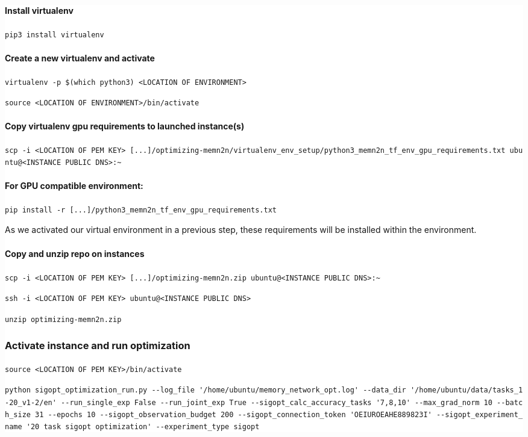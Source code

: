 #### Install virtualenv

`pip3 install virtualenv`

#### Create a new virtualenv and activate

`virtualenv -p $(which python3) <LOCATION OF ENVIRONMENT>`

`source <LOCATION OF ENVIRONMENT>/bin/activate`

#### Copy virtualenv gpu requirements to launched instance(s)

`scp -i <LOCATION OF PEM KEY> [...]/optimizing-memn2n/virtualenv_env_setup/python3_memn2n_tf_env_gpu_requirements.txt ubuntu@<INSTANCE PUBLIC DNS>:~`

#### For GPU compatible environment:

`pip install -r [...]/python3_memn2n_tf_env_gpu_requirements.txt`

As we activated our virtual environment in a previous step, these requirements will be installed within the environment.

#### Copy and unzip repo on instances

`scp -i <LOCATION OF PEM KEY> [...]/optimizing-memn2n.zip ubuntu@<INSTANCE PUBLIC DNS>:~`

`ssh -i <LOCATION OF PEM KEY> ubuntu@<INSTANCE PUBLIC DNS>`

`unzip optimizing-memn2n.zip`

### Activate instance and run optimization

`source <LOCATION OF PEM KEY>/bin/activate`

`python sigopt_optimization_run.py --log_file '/home/ubuntu/memory_network_opt.log' --data_dir '/home/ubuntu/data/tasks_1-20_v1-2/en' --run_single_exp False --run_joint_exp True --sigopt_calc_accuracy_tasks '7,8,10' --max_grad_norm 10 --batch_size 31 --epochs 10 --sigopt_observation_budget 200 --sigopt_connection_token 'OEIUROEAHE889823I' --sigopt_experiment_name '20 task sigopt optimization' --experiment_type sigopt`
